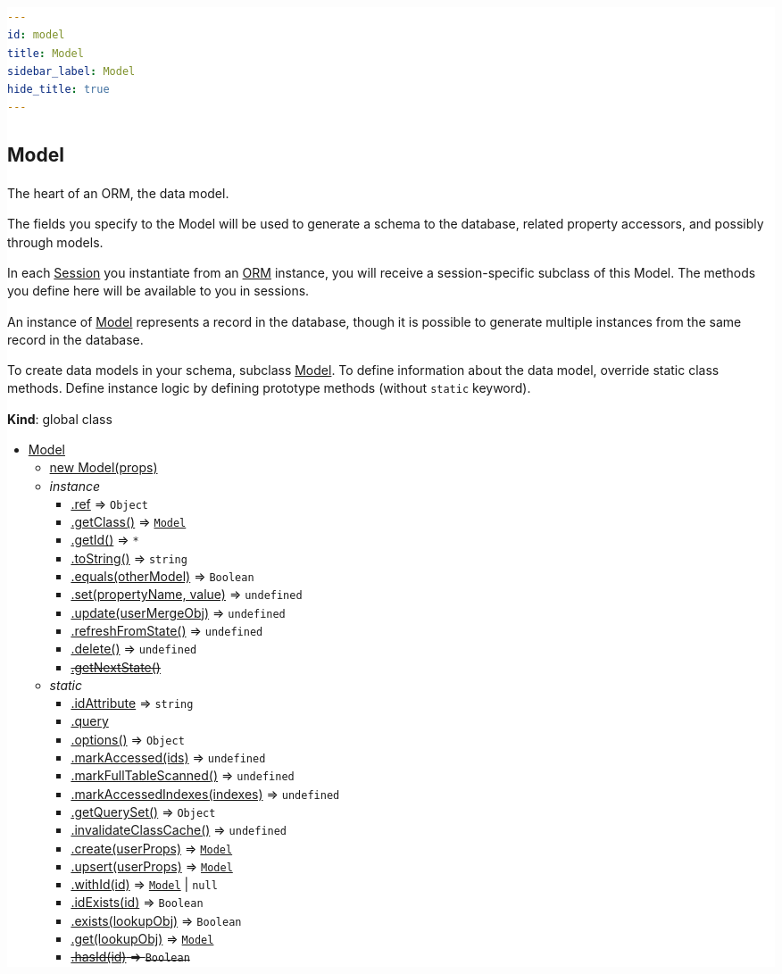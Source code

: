 ```yaml
---
id: model
title: Model
sidebar_label: Model
hide_title: true
---
```


<a name="Model"></a>

## Model
The heart of an ORM, the data model.

The fields you specify to the Model will be used to generate
a schema to the database, related property accessors, and
possibly through models.

In each [Session](#Session) you instantiate from an [ORM](#ORM) instance,
you will receive a session-specific subclass of this Model. The methods
you define here will be available to you in sessions.

An instance of [Model](#Model) represents a record in the database, though
it is possible to generate multiple instances from the same record in the database.

To create data models in your schema, subclass [Model](#Model). To define
information about the data model, override static class methods. Define instance
logic by defining prototype methods (without `static` keyword).

**Kind**: global class  

* [Model](#Model)
    * [new Model(props)](#new_Model_new)
    * _instance_
        * [.ref](#Model+ref) ⇒ <code>Object</code>
        * [.getClass()](#Model+getClass) ⇒ [<code>Model</code>](#Model)
        * [.getId()](#Model+getId) ⇒ <code>\*</code>
        * [.toString()](#Model+toString) ⇒ <code>string</code>
        * [.equals(otherModel)](#Model+equals) ⇒ <code>Boolean</code>
        * [.set(propertyName, value)](#Model+set) ⇒ <code>undefined</code>
        * [.update(userMergeObj)](#Model+update) ⇒ <code>undefined</code>
        * [.refreshFromState()](#Model+refreshFromState) ⇒ <code>undefined</code>
        * [.delete()](#Model+delete) ⇒ <code>undefined</code>
        * ~~[.getNextState()](#Model+getNextState)~~
    * _static_
        * [.idAttribute](#Model.idAttribute) ⇒ <code>string</code>
        * [.query](#Model.query)
        * [.options()](#Model.options) ⇒ <code>Object</code>
        * [.markAccessed(ids)](#Model.markAccessed) ⇒ <code>undefined</code>
        * [.markFullTableScanned()](#Model.markFullTableScanned) ⇒ <code>undefined</code>
        * [.markAccessedIndexes(indexes)](#Model.markAccessedIndexes) ⇒ <code>undefined</code>
        * [.getQuerySet()](#Model.getQuerySet) ⇒ <code>Object</code>
        * [.invalidateClassCache()](#Model.invalidateClassCache) ⇒ <code>undefined</code>
        * [.create(userProps)](#Model.create) ⇒ [<code>Model</code>](#Model)
        * [.upsert(userProps)](#Model.upsert) ⇒ [<code>Model</code>](#Model)
        * [.withId(id)](#Model.withId) ⇒ [<code>Model</code>](#Model) \| <code>null</code>
        * [.idExists(id)](#Model.idExists) ⇒ <code>Boolean</code>
        * [.exists(lookupObj)](#Model.exists) ⇒ <code>Boolean</code>
        * [.get(lookupObj)](#Model.get) ⇒ [<code>Model</code>](#Model)
        * ~~[.hasId(id)](#Model.hasId) ⇒ <code>Boolean</code>~~
